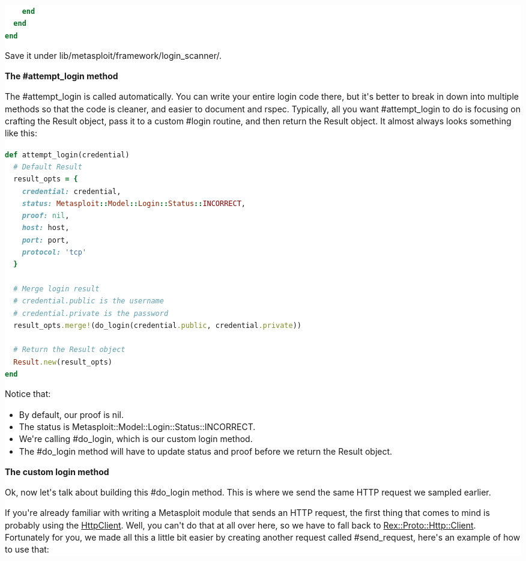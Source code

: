 ```ruby
    end
  end
end
```

Save it under lib/metasploit/framework/login_scanner/.

**The #attempt_login method**

The #attempt_login is called automatically. You can write your entire login code there, but it's better to break in down into multiple methods so that the code is cleaner, and easier to document and rspec. Typically, all you want #attempt_login to do is focusing on crafting the Result object, pass it to a custom #login routine, and then return the Result object. It almost always looks something like this:

```ruby
def attempt_login(credential)
  # Default Result
  result_opts = {
    credential: credential,
    status: Metasploit::Model::Login::Status::INCORRECT,
    proof: nil,
    host: host,
    port: port,
    protocol: 'tcp'
  }

  # Merge login result
  # credential.public is the username
  # credential.private is the password
  result_opts.merge!(do_login(credential.public, credential.private))

  # Return the Result object
  Result.new(result_opts)
end
```

Notice that:

* By default, our proof is nil.
* The status is Metasploit::Model::Login::Status::INCORRECT.
* We're calling #do_login, which is our custom login method.
* The #do_login method will have to update status and proof before we return the Result object.

**The custom login method**

Ok, now let's talk about building this #do_login method. This is where we send the same HTTP request we sampled earlier.

If you're already familiar with writing a Metasploit module that sends an HTTP request, the first thing that comes to mind is probably using the [HttpClient](https://github.com/rapid7/metasploit-framework/wiki/How-to-Send-an-HTTP-Request-Using-HTTPClient). Well, you can't do that at all over here, so we have to fall back to [Rex::Proto::Http::Client](https://github.com/rapid7/metasploit-framework/wiki/How-to-send-an-HTTP-request-using-Rex%3A%3AProto%3A%3AHttp%3A%3AClient). Fortunately for you, we made all this a little bit easier by creating another request called #send_request, here's an example of how to use that:
